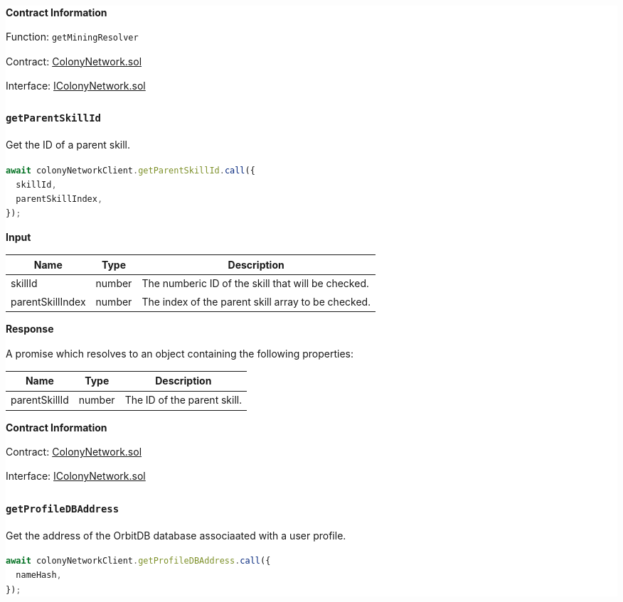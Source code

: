 **Contract Information**


  Function: `getMiningResolver`
  
Contract: [ColonyNetwork.sol](https://github.com/JoinColony/colonyNetwork/tree/glider/contracts/ColonyNetwork.sol)
  
Interface: [IColonyNetwork.sol](https://github.com/JoinColony/colonyNetwork/tree/glider/contracts/IColonyNetwork.sol)
  

### `getParentSkillId`

Get the ID of a parent skill.

```js
await colonyNetworkClient.getParentSkillId.call({
  skillId,
  parentSkillIndex,
});
```


**Input**

|Name|Type|Description|
|---|---|---|
|skillId|number|The numberic ID of the skill that will be checked.|
|parentSkillIndex|number|The index of the parent skill array to be checked.|

**Response**

A promise which resolves to an object containing the following properties:

|Name|Type|Description|
|---|---|---|
|parentSkillId|number|The ID of the parent skill.|

**Contract Information**


  
  
Contract: [ColonyNetwork.sol](https://github.com/JoinColony/colonyNetwork/tree/glider/contracts/ColonyNetwork.sol)
  
Interface: [IColonyNetwork.sol](https://github.com/JoinColony/colonyNetwork/tree/glider/contracts/IColonyNetwork.sol)
  

### `getProfileDBAddress`

Get the address of the OrbitDB database associaated with a user profile.

```js
await colonyNetworkClient.getProfileDBAddress.call({
  nameHash,
});
```
